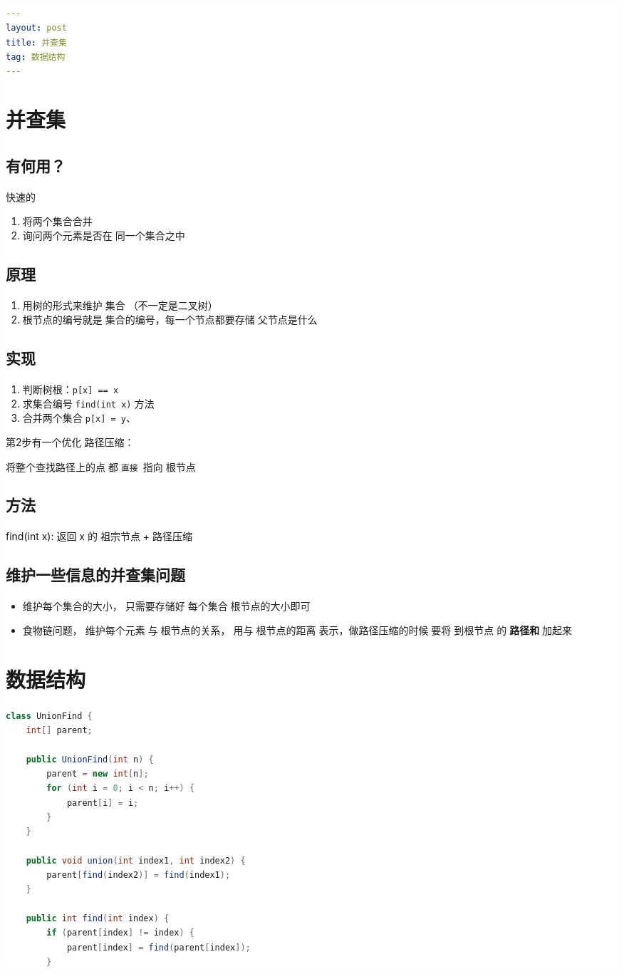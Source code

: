 ```yaml
---
layout: post
title: 并查集
tag: 数据结构
---
```


# 并查集

## 有何用？

快速的

1. 将两个集合合并
2. 询问两个元素是否在 同一个集合之中

## 原理

1. 用树的形式来维护 集合 （不一定是二叉树）
2. 根节点的编号就是 集合的编号，每一个节点都要存储 父节点是什么

## 实现

1. 判断树根：```p[x] == x```
2. 求集合编号  ```find(int x)``` 方法
3. 合并两个集合 ```p[x] = y```、

第2步有一个优化 路径压缩：

将整个查找路径上的点 都 `直接 `指向 根节点

## 方法

find(int x): 返回 x 的 祖宗节点 + 路径压缩

## 维护一些信息的并查集问题

- 维护每个集合的大小， 只需要存储好 每个集合 根节点的大小即可

* 食物链问题， 维护每个元素 与 根节点的关系， 用与 根节点的距离 表示，做路径压缩的时候 要将 到根节点 的 **路径和** 加起来

# 数据结构

```java
class UnionFind {
    int[] parent;

    public UnionFind(int n) {
        parent = new int[n];
        for (int i = 0; i < n; i++) {
            parent[i] = i;
        }
    }

    public void union(int index1, int index2) {
        parent[find(index2)] = find(index1);
    }

    public int find(int index) {
        if (parent[index] != index) {
            parent[index] = find(parent[index]);
        }
```
